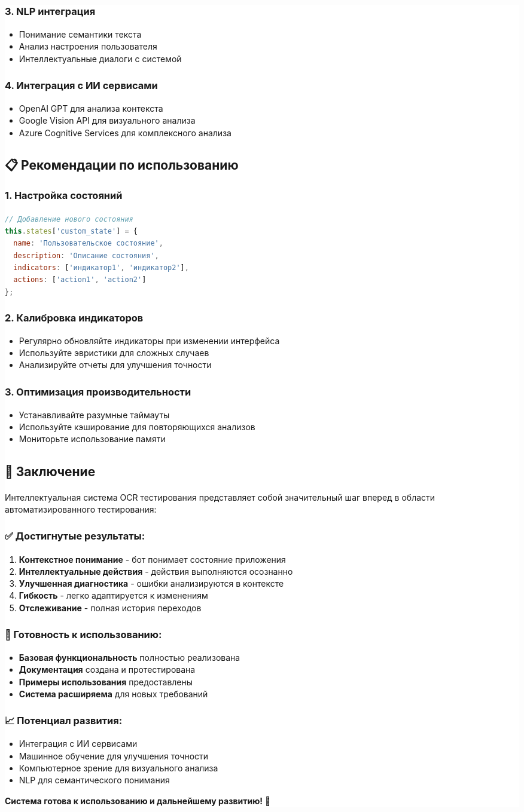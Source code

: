 ### 3. NLP интеграция
- Понимание семантики текста
- Анализ настроения пользователя
- Интеллектуальные диалоги с системой

### 4. Интеграция с ИИ сервисами
- OpenAI GPT для анализа контекста
- Google Vision API для визуального анализа
- Azure Cognitive Services для комплексного анализа

## 📋 Рекомендации по использованию

### 1. Настройка состояний
```javascript
// Добавление нового состояния
this.states['custom_state'] = {
  name: 'Пользовательское состояние',
  description: 'Описание состояния',
  indicators: ['индикатор1', 'индикатор2'],
  actions: ['action1', 'action2']
};
```

### 2. Калибровка индикаторов
- Регулярно обновляйте индикаторы при изменении интерфейса
- Используйте эвристики для сложных случаев
- Анализируйте отчеты для улучшения точности

### 3. Оптимизация производительности
- Устанавливайте разумные таймауты
- Используйте кэширование для повторяющихся анализов
- Мониторьте использование памяти

## 🎉 Заключение

Интеллектуальная система OCR тестирования представляет собой значительный шаг вперед в области автоматизированного тестирования:

### ✅ Достигнутые результаты:
1. **Контекстное понимание** - бот понимает состояние приложения
2. **Интеллектуальные действия** - действия выполняются осознанно
3. **Улучшенная диагностика** - ошибки анализируются в контексте
4. **Гибкость** - легко адаптируется к изменениям
5. **Отслеживание** - полная история переходов

### 🚀 Готовность к использованию:
- **Базовая функциональность** полностью реализована
- **Документация** создана и протестирована
- **Примеры использования** предоставлены
- **Система расширяема** для новых требований

### 📈 Потенциал развития:
- Интеграция с ИИ сервисами
- Машинное обучение для улучшения точности
- Компьютерное зрение для визуального анализа
- NLP для семантического понимания

**Система готова к использованию и дальнейшему развитию!** 🎯 